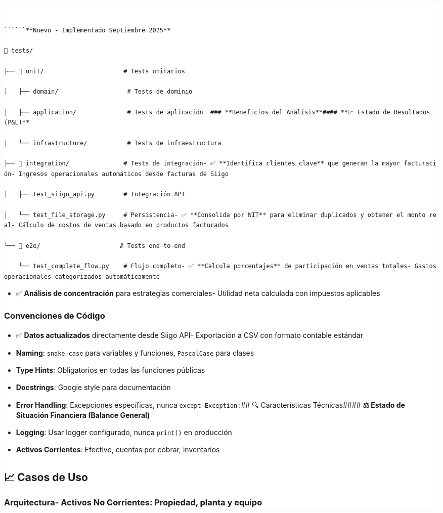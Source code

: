 ```


``````**Nuevo - Implementado Septiembre 2025**

📂 tests/

├── 🧪 unit/                      # Tests unitarios

│   ├── domain/                   # Tests de dominio

│   ├── application/              # Tests de aplicación  ### **Beneficios del Análisis**#### **📈 Estado de Resultados (P&L)**

│   └── infrastructure/           # Tests de infraestructura

├── 🔌 integration/               # Tests de integración- ✅ **Identifica clientes clave** que generan la mayor facturación- Ingresos operacionales automáticos desde facturas de Siigo

│   ├── test_siigo_api.py        # Integración API

│   └── test_file_storage.py     # Persistencia- ✅ **Consolida por NIT** para eliminar duplicados y obtener el monto real- Cálculo de costos de ventas basado en productos facturados  

└── 🎯 e2e/                      # Tests end-to-end

    └── test_complete_flow.py    # Flujo completo- ✅ **Calcula porcentajes** de participación en ventas totales- Gastos operacionales categorizados automáticamente

```

- ✅ **Análisis de concentración** para estrategias comerciales- Utilidad neta calculada con impuestos aplicables

### **Convenciones de Código**

- ✅ **Datos actualizados** directamente desde Siigo API- Exportación a CSV con formato contable estándar

- **Naming**: `snake_case` para variables y funciones, `PascalCase` para clases

- **Type Hints**: Obligatorios en todas las funciones públicas

- **Docstrings**: Google style para documentación

- **Error Handling**: Excepciones específicas, nunca `except Exception:`## 🔍 Características Técnicas#### **⚖️ Estado de Situación Financiera (Balance General)**

- **Logging**: Usar logger configurado, nunca `print()` en producción

- **Activos Corrientes**: Efectivo, cuentas por cobrar, inventarios

## 📈 Casos de Uso

### **Arquitectura**- **Activos No Corrientes**: Propiedad, planta y equipo
